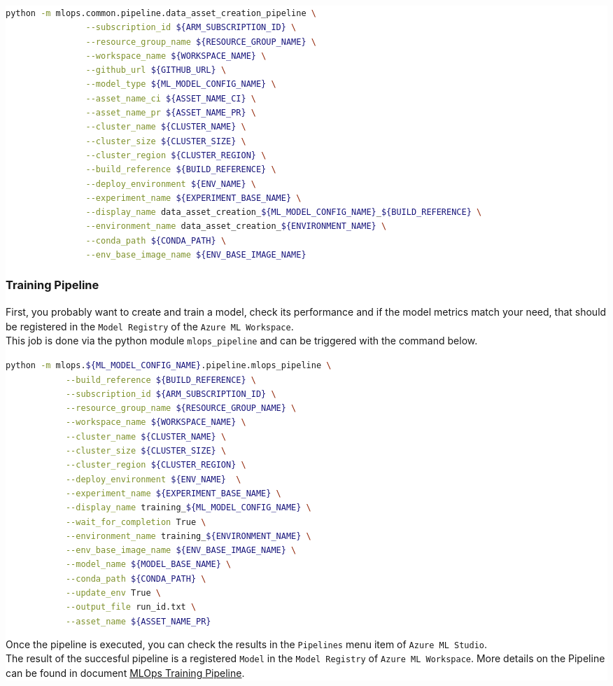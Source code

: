 ```bash
python -m mlops.common.pipeline.data_asset_creation_pipeline \
                --subscription_id ${ARM_SUBSCRIPTION_ID} \
                --resource_group_name ${RESOURCE_GROUP_NAME} \
                --workspace_name ${WORKSPACE_NAME} \
                --github_url ${GITHUB_URL} \
                --model_type ${ML_MODEL_CONFIG_NAME} \
                --asset_name_ci ${ASSET_NAME_CI} \
                --asset_name_pr ${ASSET_NAME_PR} \
                --cluster_name ${CLUSTER_NAME} \
                --cluster_size ${CLUSTER_SIZE} \
                --cluster_region ${CLUSTER_REGION} \
                --build_reference ${BUILD_REFERENCE} \
                --deploy_environment ${ENV_NAME} \
                --experiment_name ${EXPERIMENT_BASE_NAME} \
                --display_name data_asset_creation_${ML_MODEL_CONFIG_NAME}_${BUILD_REFERENCE} \
                --environment_name data_asset_creation_${ENVIRONMENT_NAME} \
                --conda_path ${CONDA_PATH} \
                --env_base_image_name ${ENV_BASE_IMAGE_NAME}
```

### Training Pipeline

First, you probably want to create and train a model, check its performance and if the model metrics match your need, that should be registered in the `Model Registry` of the `Azure ML Workspace`.  
This job is done via the python module `mlops_pipeline` and can be triggered with the command below.  

```bash
python -m mlops.${ML_MODEL_CONFIG_NAME}.pipeline.mlops_pipeline \
            --build_reference ${BUILD_REFERENCE} \
            --subscription_id ${ARM_SUBSCRIPTION_ID} \
            --resource_group_name ${RESOURCE_GROUP_NAME} \
            --workspace_name ${WORKSPACE_NAME} \
            --cluster_name ${CLUSTER_NAME} \
            --cluster_size ${CLUSTER_SIZE} \
            --cluster_region ${CLUSTER_REGION} \
            --deploy_environment ${ENV_NAME}  \
            --experiment_name ${EXPERIMENT_BASE_NAME} \
            --display_name training_${ML_MODEL_CONFIG_NAME} \
            --wait_for_completion True \
            --environment_name training_${ENVIRONMENT_NAME} \
            --env_base_image_name ${ENV_BASE_IMAGE_NAME} \
            --model_name ${MODEL_BASE_NAME} \
            --conda_path ${CONDA_PATH} \
            --update_env True \
            --output_file run_id.txt \
            --asset_name ${ASSET_NAME_PR}
```

Once the pipeline is executed, you can check the results in the `Pipelines` menu item of `Azure ML Studio`.  
The result of the succesful pipeline is a registered `Model` in the `Model Registry` of `Azure ML Workspace`.
More details on the Pipeline can be found in document [MLOps Training Pipeline](./docs/mlops/mlops_training_pipeline.md).
